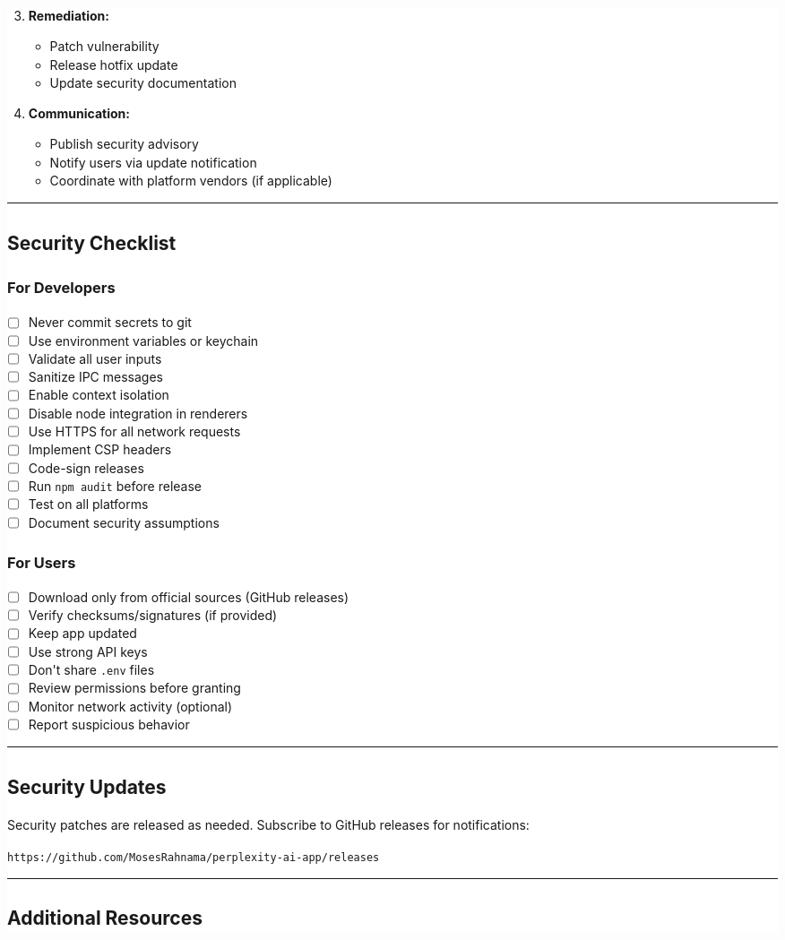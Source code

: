 3. **Remediation:**
   - Patch vulnerability
   - Release hotfix update
   - Update security documentation

4. **Communication:**
   - Publish security advisory
   - Notify users via update notification
   - Coordinate with platform vendors (if applicable)

---

## Security Checklist

### For Developers

- [ ] Never commit secrets to git
- [ ] Use environment variables or keychain
- [ ] Validate all user inputs
- [ ] Sanitize IPC messages
- [ ] Enable context isolation
- [ ] Disable node integration in renderers
- [ ] Use HTTPS for all network requests
- [ ] Implement CSP headers
- [ ] Code-sign releases
- [ ] Run `npm audit` before release
- [ ] Test on all platforms
- [ ] Document security assumptions

### For Users

- [ ] Download only from official sources (GitHub releases)
- [ ] Verify checksums/signatures (if provided)
- [ ] Keep app updated
- [ ] Use strong API keys
- [ ] Don't share `.env` files
- [ ] Review permissions before granting
- [ ] Monitor network activity (optional)
- [ ] Report suspicious behavior

---

## Security Updates

Security patches are released as needed. Subscribe to GitHub releases for notifications:

```
https://github.com/MosesRahnama/perplexity-ai-app/releases
```

---

## Additional Resources
